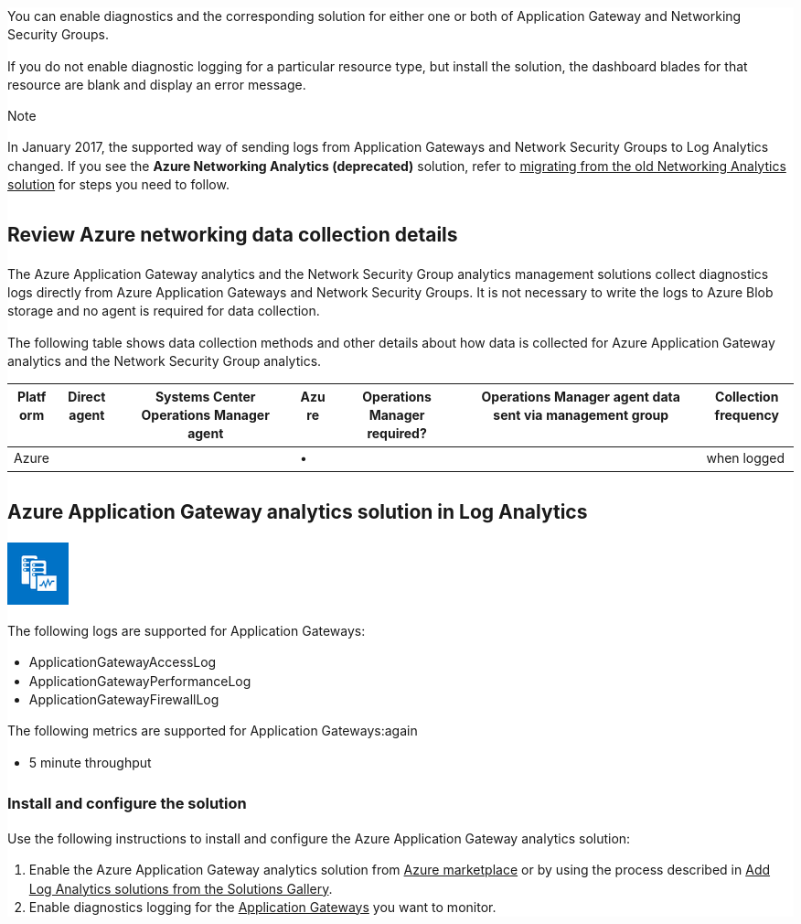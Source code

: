 You can enable diagnostics and the corresponding solution for either one or both of Application Gateway and Networking Security Groups.

If you do not enable diagnostic logging for a particular resource type, but install the solution, the dashboard blades for that resource are blank and display an error message.

> [!NOTE]
> In January 2017, the supported way of sending logs from Application Gateways and Network Security Groups to Log Analytics changed. If you see the **Azure Networking Analytics (deprecated)** solution, refer to [migrating from the old Networking Analytics solution](#migrating-from-the-old-networking-analytics-solution) for steps you need to follow.
>
>

## Review Azure networking data collection details
The Azure Application Gateway analytics and the Network Security Group analytics management solutions collect diagnostics logs directly from Azure Application Gateways and Network Security Groups. It is not necessary to write the logs to Azure Blob storage and no agent is required for data collection.

The following table shows data collection methods and other details about how data is collected for Azure Application Gateway analytics and the Network Security Group analytics.

| Platform | Direct agent | Systems Center Operations Manager agent | Azure | Operations Manager required? | Operations Manager agent data sent via management group | Collection frequency |
| --- | --- | --- | --- | --- | --- | --- |
| Azure |  |  |&#8226; |  |  |when logged |


## Azure Application Gateway analytics solution in Log Analytics

![Azure Application Gateway Analytics symbol](media/azure-networking-analytics/azure-analytics-symbol.png)

The following logs are supported for Application Gateways:

* ApplicationGatewayAccessLog
* ApplicationGatewayPerformanceLog
* ApplicationGatewayFirewallLog

The following metrics are supported for Application Gateways:again


* 5 minute throughput

### Install and configure the solution
Use the following instructions to install and configure the Azure Application Gateway analytics solution:

1. Enable the Azure Application Gateway analytics solution from [Azure marketplace](https://azuremarketplace.microsoft.com/marketplace/apps/Microsoft.AzureAppGatewayAnalyticsOMS?tab=Overview) or by using the process described in [Add Log Analytics solutions from the Solutions Gallery](../../azure-monitor/insights/solutions.md).
2. Enable diagnostics logging for the [Application Gateways](../../application-gateway/application-gateway-diagnostics.md) you want to monitor.

